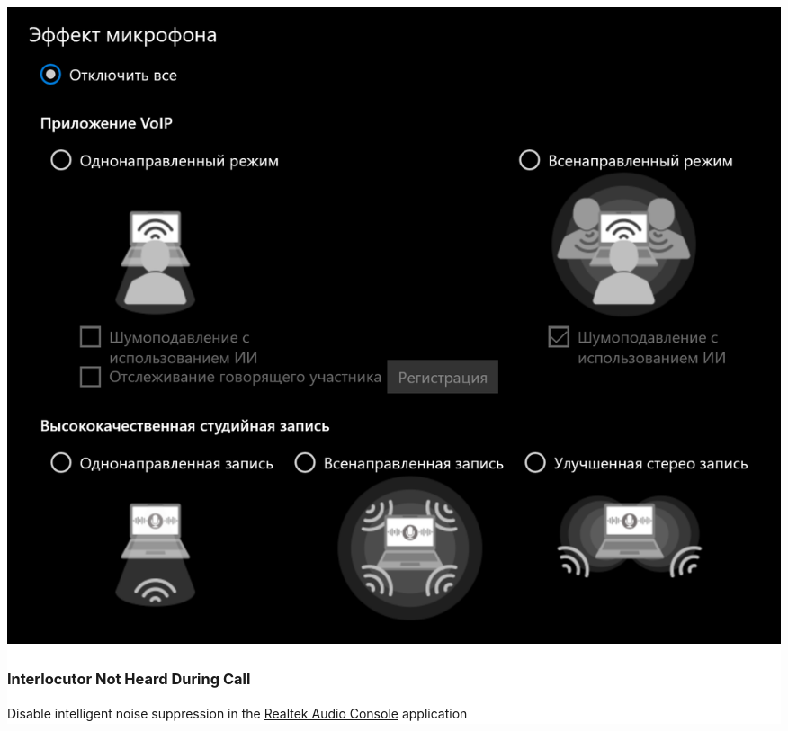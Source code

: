 ![Microphone Setup](files/Настройка%20микрофона.png)

### Interlocutor Not Heard During Call

Disable intelligent noise suppression in the [Realtek Audio Console](https://apps.microsoft.com/detail/9p2b8mcsvpln) application
